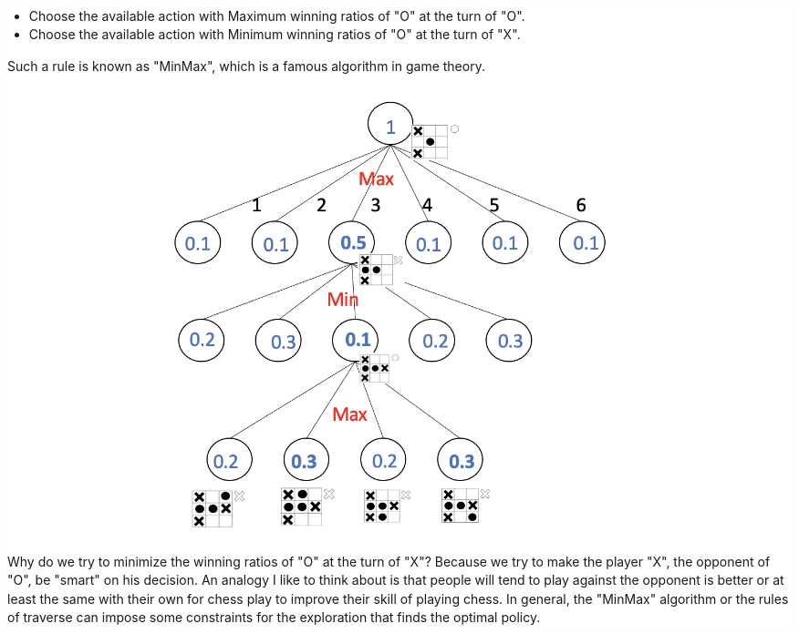 - Choose the available action with Maximum winning ratios of "O" at the turn of "O".
- Choose the available action with Minimum winning ratios of "O" at the turn of "X".

Such a rule is known as "MinMax", which is a famous algorithm in game theory.

<p align="center">
<img src="../media/minmax.png" alt="drawing" width="500"/>
</p>

Why do we try to minimize the winning ratios of "O" at the turn of "X"? Because we try to make the player "X", the opponent of "O", be "smart" on his decision. An analogy I like to think about is that people will tend to play against the opponent is better or at least the same with their own for chess play to improve their skill of playing chess. In general, the "MinMax" algorithm or the rules of traverse can impose some constraints for the exploration that finds the optimal policy.
